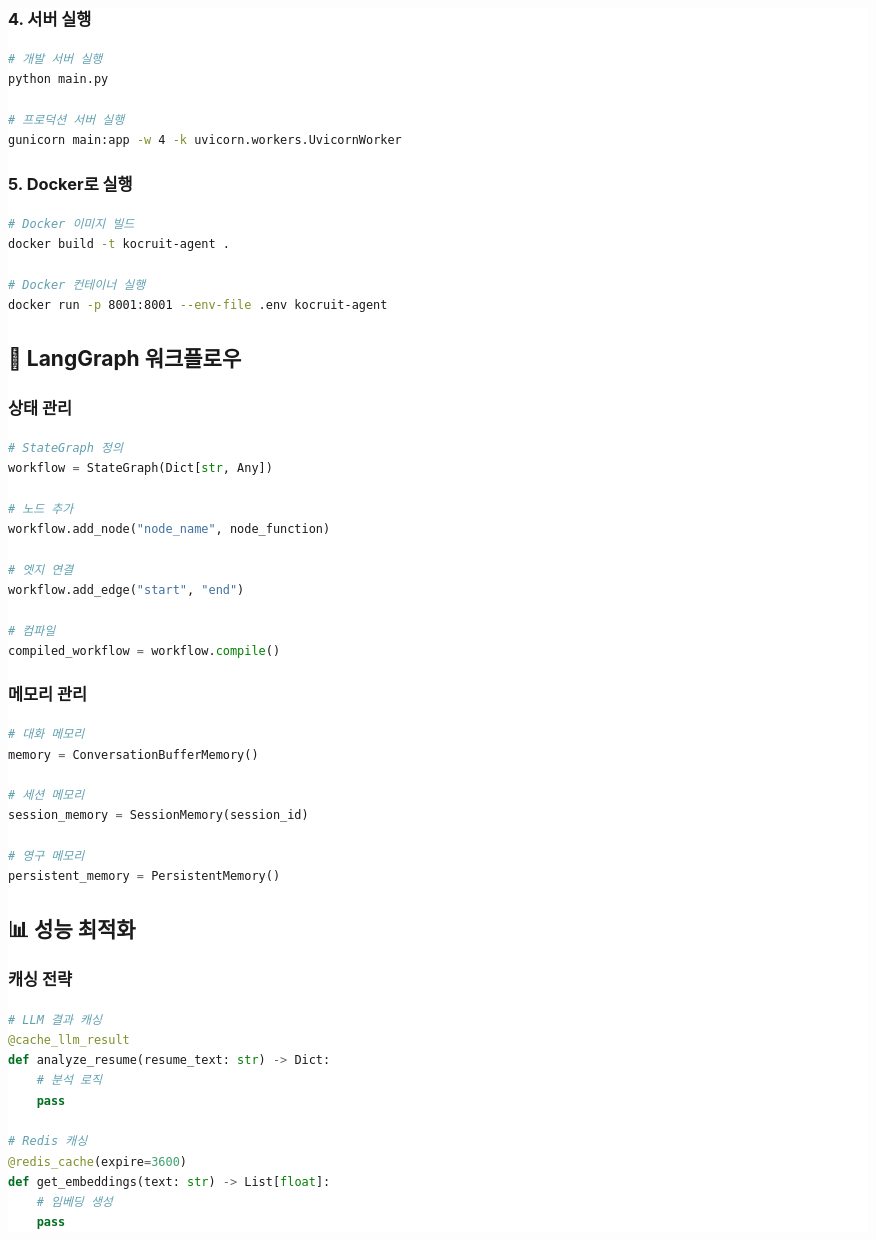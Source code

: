 ### 4. 서버 실행
```bash
# 개발 서버 실행
python main.py

# 프로덕션 서버 실행
gunicorn main:app -w 4 -k uvicorn.workers.UvicornWorker
```

### 5. Docker로 실행
```bash
# Docker 이미지 빌드
docker build -t kocruit-agent .

# Docker 컨테이너 실행
docker run -p 8001:8001 --env-file .env kocruit-agent
```

## 🔄 LangGraph 워크플로우

### 상태 관리
```python
# StateGraph 정의
workflow = StateGraph(Dict[str, Any])

# 노드 추가
workflow.add_node("node_name", node_function)

# 엣지 연결
workflow.add_edge("start", "end")

# 컴파일
compiled_workflow = workflow.compile()
```

### 메모리 관리
```python
# 대화 메모리
memory = ConversationBufferMemory()

# 세션 메모리
session_memory = SessionMemory(session_id)

# 영구 메모리
persistent_memory = PersistentMemory()
```

## 📊 성능 최적화

### 캐싱 전략
```python
# LLM 결과 캐싱
@cache_llm_result
def analyze_resume(resume_text: str) -> Dict:
    # 분석 로직
    pass

# Redis 캐싱
@redis_cache(expire=3600)
def get_embeddings(text: str) -> List[float]:
    # 임베딩 생성
    pass
```